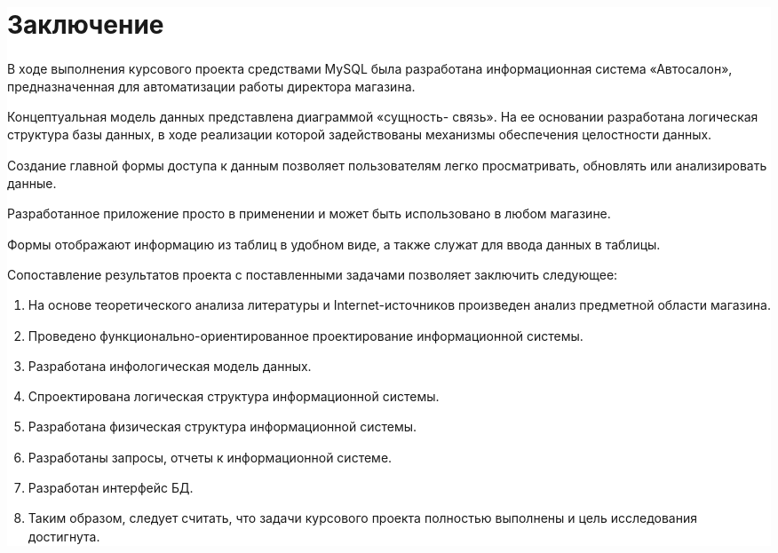 # Заключение

В ходе выполнения курсового проекта средствами MySQL была разработана информационная система «Автосалон», предназначенная для автоматизации работы директора магазина.

Концептуальная модель данных представлена диаграммой «сущность- связь». На ее основании разработана логическая структура базы данных, в ходе реализации которой задействованы механизмы обеспечения целостности данных.

Создание главной формы доступа к данным позволяет пользователям легко просматривать, обновлять или анализировать данные.

Разработанное приложение просто в применении и может быть использовано в любом магазине.

Формы отображают информацию из таблиц в удобном виде, а также служат для ввода данных в таблицы.

Сопоставление результатов проекта с поставленными задачами позволяет заключить следующее:

1.	На основе теоретического анализа литературы и Internet-источников произведен анализ предметной области магазина.

2.	Проведено	функционально-ориентированное	проектирование информационной системы.

3.	Разработана инфологическая модель данных.

4.	Спроектирована логическая структура информационной системы.

5.	Разработана физическая структура информационной системы.

6.	Разработаны запросы, отчеты к информационной системе.

7.	Разработан интерфейс БД.

8.	 Таким образом, следует считать, что задачи курсового проекта полностью выполнены и цель исследования достигнута.


